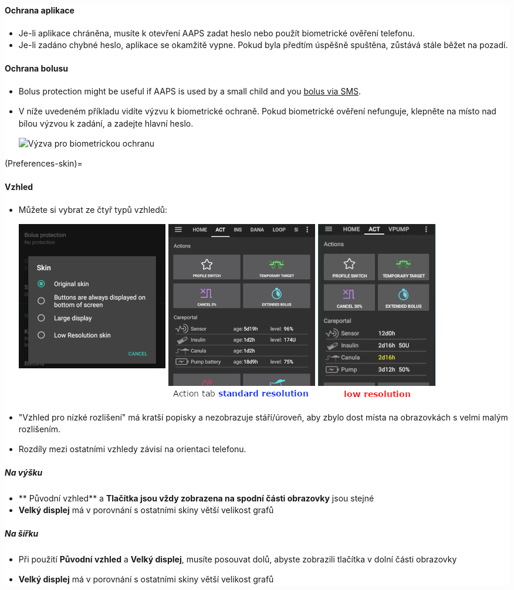 #### Ochrana aplikace

- Je-li aplikace chráněna, musíte k otevření AAPS zadat heslo nebo použít biometrické ověření telefonu.
- Je-li zadáno chybné heslo, aplikace se okamžitě vypne. Pokud byla předtím úspěšně spuštěna, zůstává stále běžet na pozadí.

#### Ochrana bolusu

- Bolus protection might be useful if AAPS is used by a small child and you [bolus via SMS](../RemoteFeatures/SMSCommands.md).

- V níže uvedeném příkladu vidíte výzvu k biometrické ochraně. Pokud biometrické ověření nefunguje, klepněte na místo nad bílou výzvou k zadání, a zadejte hlavní heslo.

  ![Výzva pro biometrickou ochranu](../images/Pref2020_PW.png)

(Preferences-skin)=
#### Vzhled

- Můžete si vybrat ze čtyř typů vzhledů:

  ![Vybrat vzhled](../images/Pref2021_SkinWExample.png)

- "Vzhled pro nízké rozlišení" má kratší popisky a nezobrazuje stáří/úroveň, aby zbylo dost místa na obrazovkách s velmi malým rozlišením.

- Rozdíly mezi ostatními vzhledy závisí na orientaci telefonu.

##### Na výšku

- \*\* Původní vzhled\*\* a **Tlačítka jsou vždy zobrazena na spodní části obrazovky** jsou stejné
- **Velký displej** má v porovnání s ostatními skiny větší velikost grafů

##### Na šířku

- Při použití **Původní vzhled** a **Velký displej**, musíte posouvat dolů, abyste zobrazili tlačítka v dolní části obrazovky

- **Velký displej** má v porovnání s ostatními skiny větší velikost grafů
